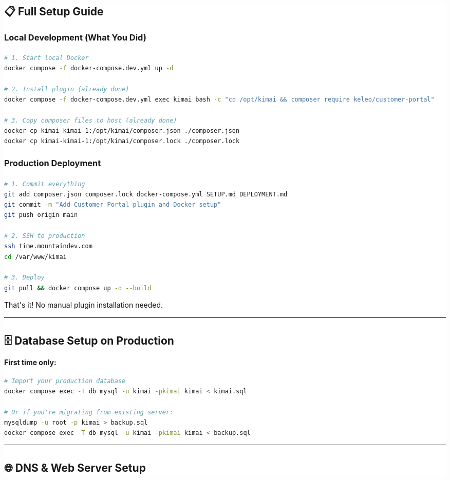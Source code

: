 
## 📋 Full Setup Guide

### Local Development (What You Did)

```bash
# 1. Start local Docker
docker compose -f docker-compose.dev.yml up -d

# 2. Install plugin (already done)
docker compose -f docker-compose.dev.yml exec kimai bash -c "cd /opt/kimai && composer require keleo/customer-portal"

# 3. Copy composer files to host (already done)
docker cp kimai-kimai-1:/opt/kimai/composer.json ./composer.json
docker cp kimai-kimai-1:/opt/kimai/composer.lock ./composer.lock
```

### Production Deployment

```bash
# 1. Commit everything
git add composer.json composer.lock docker-compose.yml SETUP.md DEPLOYMENT.md
git commit -m "Add Customer Portal plugin and Docker setup"
git push origin main

# 2. SSH to production
ssh time.mountaindev.com
cd /var/www/kimai

# 3. Deploy
git pull && docker compose up -d --build
```

That's it! No manual plugin installation needed.

---

## 🗄️ Database Setup on Production

**First time only:**

```bash
# Import your production database
docker compose exec -T db mysql -u kimai -pkimai kimai < kimai.sql

# Or if you're migrating from existing server:
mysqldump -u root -p kimai > backup.sql
docker compose exec -T db mysql -u kimai -pkimai kimai < backup.sql
```

---

## 🌐 DNS & Web Server Setup
